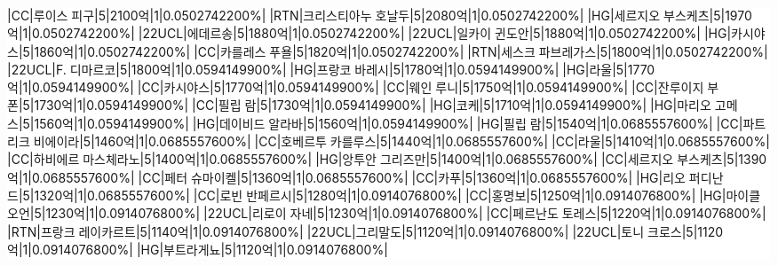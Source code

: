|CC|루이스 피구|5|2100억|1|0.0502742200%|
|RTN|크리스티아누 호날두|5|2080억|1|0.0502742200%|
|HG|세르지오 부스케츠|5|1970억|1|0.0502742200%|
|22UCL|에데르송|5|1880억|1|0.0502742200%|
|22UCL|일카이 귄도안|5|1880억|1|0.0502742200%|
|HG|카시야스|5|1860억|1|0.0502742200%|
|CC|카를레스 푸욜|5|1820억|1|0.0502742200%|
|RTN|세스크 파브레가스|5|1800억|1|0.0502742200%|
|22UCL|F. 디마르코|5|1800억|1|0.0594149900%|
|HG|프랑코 바레시|5|1780억|1|0.0594149900%|
|HG|라울|5|1770억|1|0.0594149900%|
|CC|카시야스|5|1770억|1|0.0594149900%|
|CC|웨인 루니|5|1750억|1|0.0594149900%|
|CC|잔루이지 부폰|5|1730억|1|0.0594149900%|
|CC|필립 람|5|1730억|1|0.0594149900%|
|HG|코케|5|1710억|1|0.0594149900%|
|HG|마리오 고메스|5|1560억|1|0.0594149900%|
|HG|데이비드 알라바|5|1560억|1|0.0594149900%|
|HG|필립 람|5|1540억|1|0.0685557600%|
|CC|파트리크 비에이라|5|1460억|1|0.0685557600%|
|CC|호베르투 카를루스|5|1440억|1|0.0685557600%|
|CC|라울|5|1410억|1|0.0685557600%|
|CC|하비에르 마스체라노|5|1400억|1|0.0685557600%|
|HG|앙투안 그리즈만|5|1400억|1|0.0685557600%|
|CC|세르지오 부스케츠|5|1390억|1|0.0685557600%|
|CC|페터 슈마이켈|5|1360억|1|0.0685557600%|
|CC|카푸|5|1360억|1|0.0685557600%|
|HG|리오 퍼디난드|5|1320억|1|0.0685557600%|
|CC|로빈 반페르시|5|1280억|1|0.0914076800%|
|CC|홍명보|5|1250억|1|0.0914076800%|
|HG|마이클 오언|5|1230억|1|0.0914076800%|
|22UCL|리로이 자네|5|1230억|1|0.0914076800%|
|CC|페르난도 토레스|5|1220억|1|0.0914076800%|
|RTN|프랑크 레이카르트|5|1140억|1|0.0914076800%|
|22UCL|그리말도|5|1120억|1|0.0914076800%|
|22UCL|토니 크로스|5|1120억|1|0.0914076800%|
|HG|부트라게뇨|5|1120억|1|0.0914076800%|